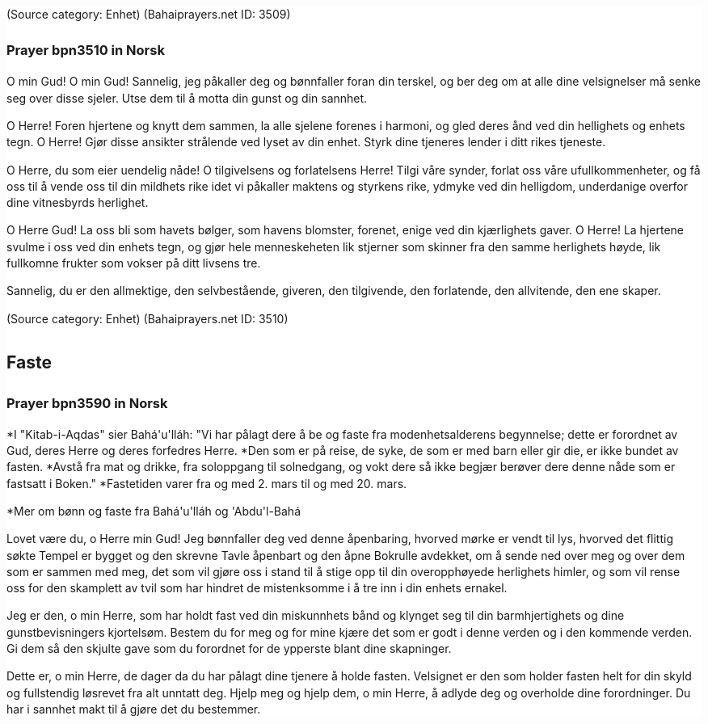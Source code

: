 (Source category: Enhet)
(Bahaiprayers.net ID: 3509)


### <a id="bpn3510"></a> Prayer bpn3510 in Norsk
O min Gud! O min Gud! Sannelig, jeg påkaller deg og bønnfaller foran din terskel, og ber deg om at alle dine velsignelser må senke seg over disse sjeler. Utse dem til å motta din gunst og din sannhet.
 
O Herre! Foren hjertene og knytt dem sammen, la alle sjelene forenes i harmoni, og gled deres ånd ved din hellighets og enhets tegn. O Herre! Gjør disse ansikter strålende ved lyset av din enhet. Styrk dine tjeneres lender i ditt rikes tjeneste.
 
O Herre, du som eier uendelig nåde! O tilgivelsens og forlatelsens Herre! Tilgi våre synder, forlat oss våre ufullkommenheter, og få oss til å vende oss til din mildhets rike idet vi påkaller maktens og styrkens rike, ydmyke ved din helligdom, underdanige overfor dine vitnesbyrds herlighet.
 
O Herre Gud! La oss bli som havets bølger, som havens blomster, forenet, enige ved din kjærlighets gaver. O Herre! La hjertene svulme i oss ved din enhets tegn, og gjør hele menneskeheten lik stjerner som skinner fra den samme herlighets høyde, lik fullkomne frukter som vokser på ditt livsens tre.
 
Sannelig, du er den allmektige, den selvbestående, giveren, den tilgivende, den forlatende, den allvitende, den ene skaper.

(Source category: Enhet)
(Bahaiprayers.net ID: 3510)



## Faste

### <a id="bpn3590"></a> Prayer bpn3590 in Norsk
*I "Kitab-i-Aqdas" sier Bahá'u'lláh: "Vi har pålagt dere å be og faste fra modenhetsalderens begynnelse; dette er forordnet av Gud, deres Herre og deres forfedres Herre.
*Den som er på reise, de syke, de som er med barn eller gir die, er ikke bundet av fasten.
*Avstå fra mat og drikke, fra soloppgang til solnedgang, og vokt dere så ikke begjær berøver dere denne nåde som er fastsatt i Boken."
*Fastetiden varer fra og med 2. mars til og med 20. mars.
 
*Mer om bønn og faste fra Bahá'u'lláh og 'Abdu'l-Bahá
 
Lovet være du, o Herre min Gud! Jeg bønnfaller deg ved denne åpenbaring, hvorved mørke er vendt til lys, hvorved det flittig søkte Tempel er bygget og den skrevne Tavle åpenbart og den åpne Bokrulle avdekket, om å sende ned over meg og over dem som er sammen med meg, det som vil gjøre oss i stand til å stige opp til din overopphøyede herlighets himler, og som vil rense oss for den skamplett av tvil som har hindret de mistenksomme i å tre inn i din enhets ernakel.
 
Jeg er den, o min Herre, som har holdt fast ved din miskunnhets bånd og klynget seg til din barmhjertighets og dine gunstbevisningers kjortelsøm. Bestem du for meg og for mine kjære det som er godt i denne verden og i den kommende verden. Gi dem så den skjulte gave som du forordnet for de ypperste blant dine skapninger.
 
Dette er, o min Herre, de dager da du har pålagt dine tjenere å holde fasten. Velsignet er den som holder fasten helt for din skyld og fullstendig løsrevet fra alt unntatt deg. Hjelp meg og hjelp dem, o min Herre, å adlyde deg og overholde dine forordninger. Du har i sannhet makt til å gjøre det du bestemmer.
 